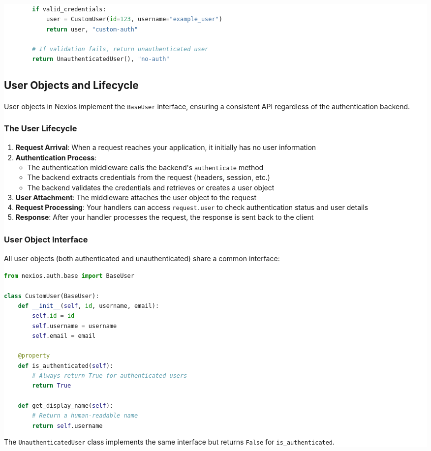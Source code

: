 ```python
        if valid_credentials:
            user = CustomUser(id=123, username="example_user")
            return user, "custom-auth"
        
        # If validation fails, return unauthenticated user
        return UnauthenticatedUser(), "no-auth"
```

## User Objects and Lifecycle

User objects in Nexios implement the `BaseUser` interface, ensuring a consistent API regardless of the authentication backend.

### The User Lifecycle

1. **Request Arrival**: When a request reaches your application, it initially has no user information
2. **Authentication Process**:
   - The authentication middleware calls the backend's `authenticate` method
   - The backend extracts credentials from the request (headers, session, etc.)
   - The backend validates the credentials and retrieves or creates a user object
3. **User Attachment**: The middleware attaches the user object to the request
4. **Request Processing**: Your handlers can access `request.user` to check authentication status and user details
5. **Response**: After your handler processes the request, the response is sent back to the client

### User Object Interface

All user objects (both authenticated and unauthenticated) share a common interface:

```python
from nexios.auth.base import BaseUser

class CustomUser(BaseUser):
    def __init__(self, id, username, email):
        self.id = id
        self.username = username
        self.email = email
    
    @property
    def is_authenticated(self):
        # Always return True for authenticated users
        return True
    
    def get_display_name(self):
        # Return a human-readable name
        return self.username
```

The `UnauthenticatedUser` class implements the same interface but returns `False` for `is_authenticated`.
